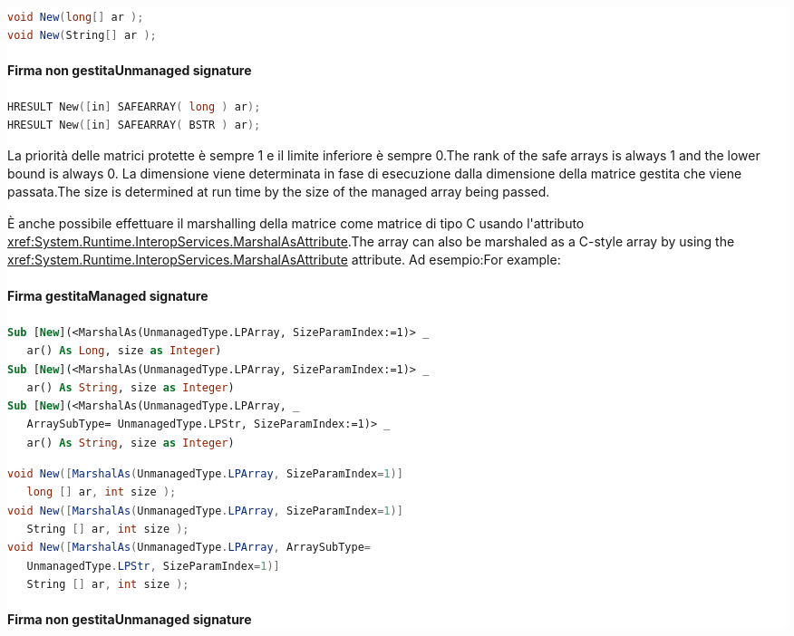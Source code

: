 ```csharp  
void New(long[] ar );  
void New(String[] ar );  
```  
  
#### <a name="unmanaged-signature"></a><span data-ttu-id="471d1-238">Firma non gestita</span><span class="sxs-lookup"><span data-stu-id="471d1-238">Unmanaged signature</span></span>  
  
```cpp
HRESULT New([in] SAFEARRAY( long ) ar);
HRESULT New([in] SAFEARRAY( BSTR ) ar);  
```  
  
 <span data-ttu-id="471d1-239">La priorità delle matrici protette è sempre 1 e il limite inferiore è sempre 0.</span><span class="sxs-lookup"><span data-stu-id="471d1-239">The rank of the safe arrays is always 1 and the lower bound is always 0.</span></span> <span data-ttu-id="471d1-240">La dimensione viene determinata in fase di esecuzione dalla dimensione della matrice gestita che viene passata.</span><span class="sxs-lookup"><span data-stu-id="471d1-240">The size is determined at run time by the size of the managed array being passed.</span></span>  
  
 <span data-ttu-id="471d1-241">È anche possibile effettuare il marshalling della matrice come matrice di tipo C usando l'attributo <xref:System.Runtime.InteropServices.MarshalAsAttribute>.</span><span class="sxs-lookup"><span data-stu-id="471d1-241">The array can also be marshaled as a C-style array by using the <xref:System.Runtime.InteropServices.MarshalAsAttribute> attribute.</span></span> <span data-ttu-id="471d1-242">Ad esempio:</span><span class="sxs-lookup"><span data-stu-id="471d1-242">For example:</span></span>  
  
#### <a name="managed-signature"></a><span data-ttu-id="471d1-243">Firma gestita</span><span class="sxs-lookup"><span data-stu-id="471d1-243">Managed signature</span></span>  
  
```vb  
Sub [New](<MarshalAs(UnmanagedType.LPArray, SizeParamIndex:=1)> _  
   ar() As Long, size as Integer)  
Sub [New](<MarshalAs(UnmanagedType.LPArray, SizeParamIndex:=1)> _  
   ar() As String, size as Integer)  
Sub [New](<MarshalAs(UnmanagedType.LPArray, _  
   ArraySubType= UnmanagedType.LPStr, SizeParamIndex:=1)> _  
   ar() As String, size as Integer)  
```  
  
```csharp  
void New([MarshalAs(UnmanagedType.LPArray, SizeParamIndex=1)]
   long [] ar, int size );  
void New([MarshalAs(UnmanagedType.LPArray, SizeParamIndex=1)]
   String [] ar, int size );  
void New([MarshalAs(UnmanagedType.LPArray, ArraySubType=
   UnmanagedType.LPStr, SizeParamIndex=1)]
   String [] ar, int size );  
```  
  
#### <a name="unmanaged-signature"></a><span data-ttu-id="471d1-244">Firma non gestita</span><span class="sxs-lookup"><span data-stu-id="471d1-244">Unmanaged signature</span></span>  
  